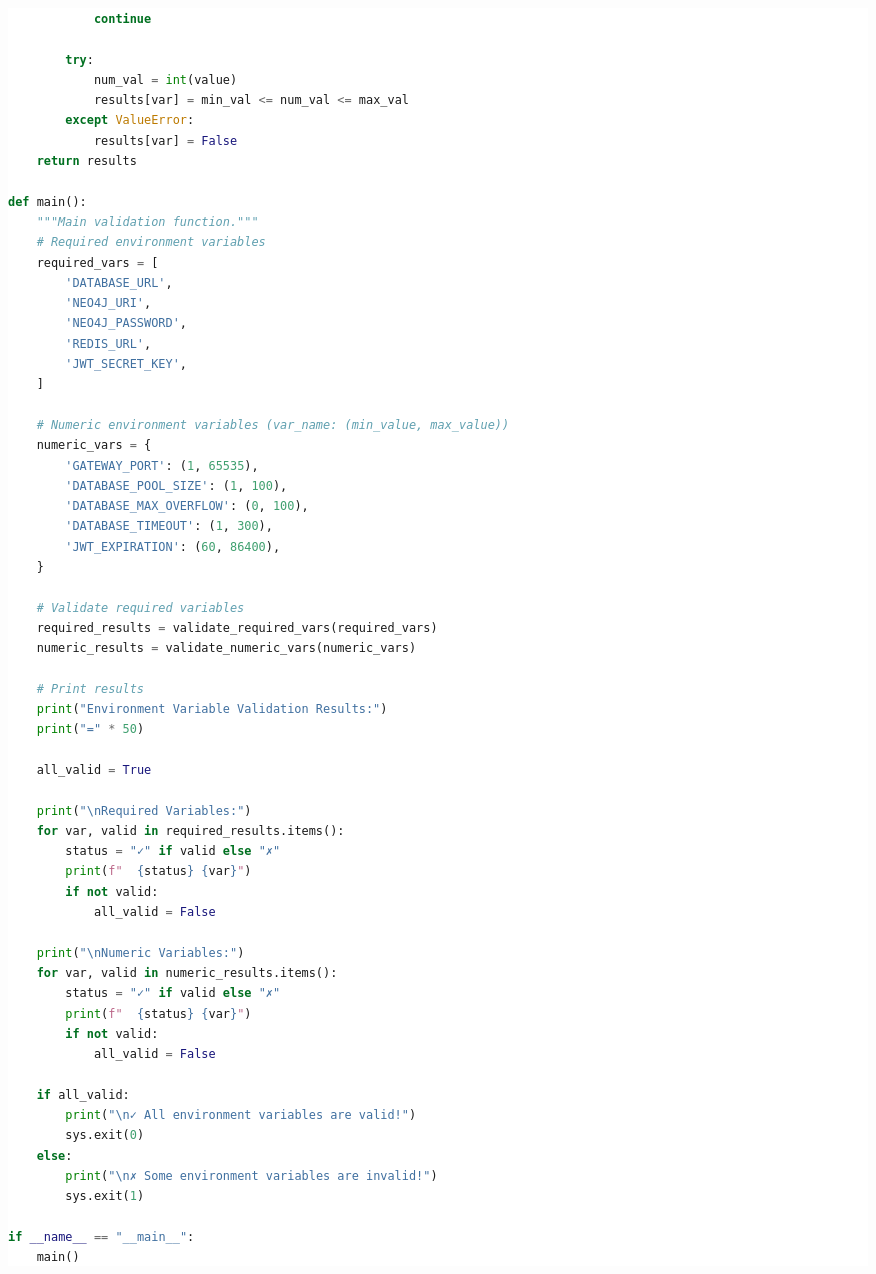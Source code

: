```python
            continue

        try:
            num_val = int(value)
            results[var] = min_val <= num_val <= max_val
        except ValueError:
            results[var] = False
    return results

def main():
    """Main validation function."""
    # Required environment variables
    required_vars = [
        'DATABASE_URL',
        'NEO4J_URI',
        'NEO4J_PASSWORD',
        'REDIS_URL',
        'JWT_SECRET_KEY',
    ]

    # Numeric environment variables (var_name: (min_value, max_value))
    numeric_vars = {
        'GATEWAY_PORT': (1, 65535),
        'DATABASE_POOL_SIZE': (1, 100),
        'DATABASE_MAX_OVERFLOW': (0, 100),
        'DATABASE_TIMEOUT': (1, 300),
        'JWT_EXPIRATION': (60, 86400),
    }

    # Validate required variables
    required_results = validate_required_vars(required_vars)
    numeric_results = validate_numeric_vars(numeric_vars)

    # Print results
    print("Environment Variable Validation Results:")
    print("=" * 50)

    all_valid = True

    print("\nRequired Variables:")
    for var, valid in required_results.items():
        status = "✓" if valid else "✗"
        print(f"  {status} {var}")
        if not valid:
            all_valid = False

    print("\nNumeric Variables:")
    for var, valid in numeric_results.items():
        status = "✓" if valid else "✗"
        print(f"  {status} {var}")
        if not valid:
            all_valid = False

    if all_valid:
        print("\n✓ All environment variables are valid!")
        sys.exit(0)
    else:
        print("\n✗ Some environment variables are invalid!")
        sys.exit(1)

if __name__ == "__main__":
    main()
```